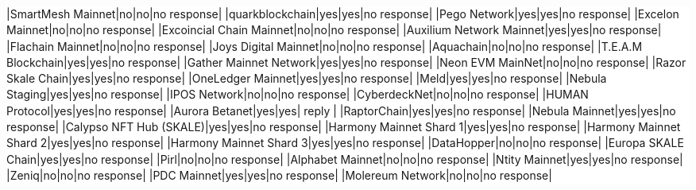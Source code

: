 |SmartMesh Mainnet|no|no|no response|
|quarkblockchain|yes|yes|no response|
|Pego Network|yes|yes|no response|
|Excelon Mainnet|no|no|no response|
|Excoincial Chain Mainnet|no|no|no response|
|Auxilium Network Mainnet|yes|yes|no response|
|Flachain Mainnet|no|no|no response|
|Joys Digital Mainnet|no|no|no response|
|Aquachain|no|no|no response|
|T.E.A.M Blockchain|yes|yes|no response|
|Gather Mainnet Network|yes|yes|no response|
|Neon EVM MainNet|no|no|no response|
|Razor Skale Chain|yes|yes|no response|
|OneLedger Mainnet|yes|yes|no response|
|Meld|yes|yes|no response|
|Nebula Staging|yes|yes|no response|
|IPOS Network|no|no|no response|
|CyberdeckNet|no|no|no response|
|HUMAN Protocol|yes|yes|no response|
|Aurora Betanet|yes|yes|          reply           |
|RaptorChain|yes|yes|no response|
|Nebula Mainnet|yes|yes|no response|
|Calypso NFT Hub (SKALE)|yes|yes|no response|
|Harmony Mainnet Shard 1|yes|yes|no response|
|Harmony Mainnet Shard 2|yes|yes|no response|
|Harmony Mainnet Shard 3|yes|yes|no response|
|DataHopper|no|no|no response|
|Europa SKALE Chain|yes|yes|no response|
|Pirl|no|no|no response|
|Alphabet Mainnet|no|no|no response|
|Ntity Mainnet|yes|yes|no response|
|Zeniq|no|no|no response|
|PDC Mainnet|yes|yes|no response|
|Molereum Network|no|no|no response|